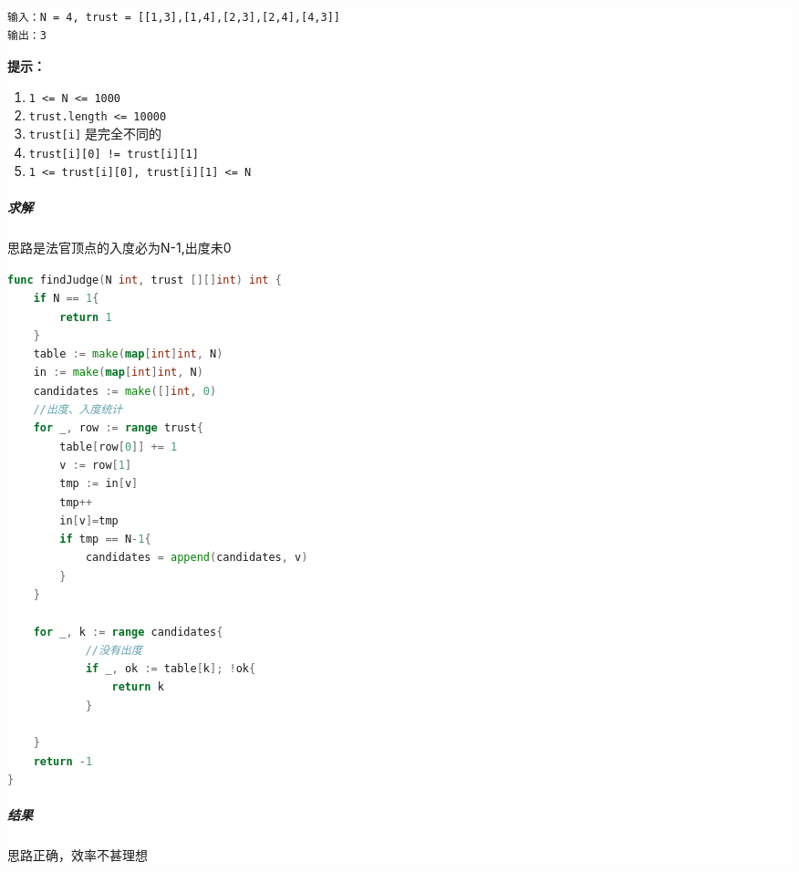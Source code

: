 ```
输入：N = 4, trust = [[1,3],[1,4],[2,3],[2,4],[4,3]]
输出：3
```

 

**提示：**

1. `1 <= N <= 1000`
2. `trust.length <= 10000`
3. `trust[i]` 是完全不同的
4. `trust[i][0] != trust[i][1]`
5. `1 <= trust[i][0], trust[i][1] <= N`



##### 求解

思路是法官顶点的入度必为N-1,出度未0

~~~go
func findJudge(N int, trust [][]int) int {
    if N == 1{
        return 1
    }
    table := make(map[int]int, N)
    in := make(map[int]int, N)
    candidates := make([]int, 0)
    //出度、入度统计
    for _, row := range trust{
        table[row[0]] += 1
        v := row[1]
        tmp := in[v]
        tmp++
        in[v]=tmp
        if tmp == N-1{
            candidates = append(candidates, v)
        }
    }
    
    for _, k := range candidates{
            //没有出度
            if _, ok := table[k]; !ok{
                return k
            }
        
    }
    return -1
}
~~~



##### 结果

思路正确，效率不甚理想
